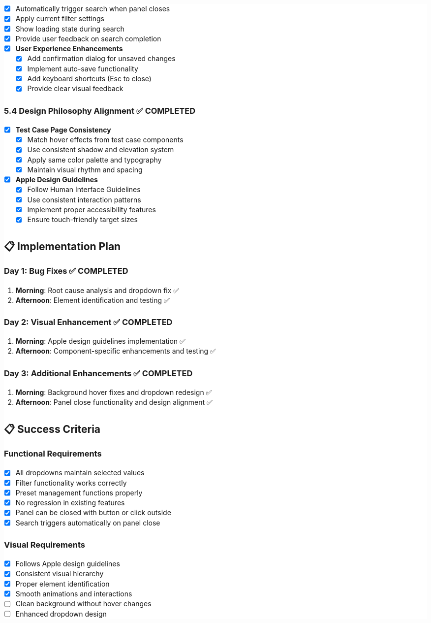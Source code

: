   - [x] Automatically trigger search when panel closes
  - [x] Apply current filter settings
  - [x] Show loading state during search
  - [x] Provide user feedback on search completion
- [x] **User Experience Enhancements**
  - [x] Add confirmation dialog for unsaved changes
  - [x] Implement auto-save functionality
  - [x] Add keyboard shortcuts (Esc to close)
  - [x] Provide clear visual feedback

### **5.4 Design Philosophy Alignment** ✅ **COMPLETED**
- [x] **Test Case Page Consistency**
  - [x] Match hover effects from test case components
  - [x] Use consistent shadow and elevation system
  - [x] Apply same color palette and typography
  - [x] Maintain visual rhythm and spacing
- [x] **Apple Design Guidelines**
  - [x] Follow Human Interface Guidelines
  - [x] Use consistent interaction patterns
  - [x] Implement proper accessibility features
  - [x] Ensure touch-friendly target sizes

## 📋 **Implementation Plan**

### **Day 1: Bug Fixes** ✅ **COMPLETED**
1. **Morning**: Root cause analysis and dropdown fix ✅
2. **Afternoon**: Element identification and testing ✅

### **Day 2: Visual Enhancement** ✅ **COMPLETED**
1. **Morning**: Apple design guidelines implementation ✅
2. **Afternoon**: Component-specific enhancements and testing ✅

### **Day 3: Additional Enhancements** ✅ **COMPLETED**
1. **Morning**: Background hover fixes and dropdown redesign ✅
2. **Afternoon**: Panel close functionality and design alignment ✅

## 📋 **Success Criteria**

### **Functional Requirements**
- [x] All dropdowns maintain selected values
- [x] Filter functionality works correctly
- [x] Preset management functions properly
- [x] No regression in existing features
- [x] Panel can be closed with button or click outside
- [x] Search triggers automatically on panel close

### **Visual Requirements**
- [x] Follows Apple design guidelines
- [x] Consistent visual hierarchy
- [x] Proper element identification
- [x] Smooth animations and interactions
- [ ] Clean background without hover changes
- [ ] Enhanced dropdown design
